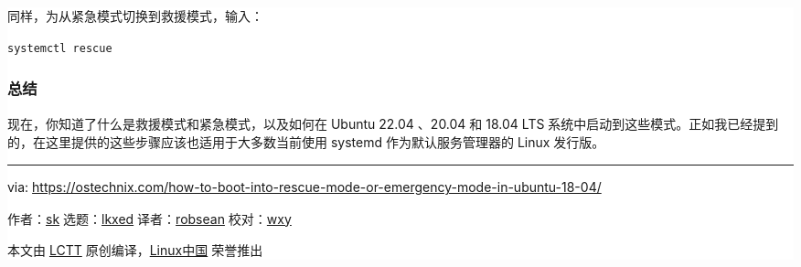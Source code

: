 同样，为从紧急模式切换到救援模式，输入：



```
systemctl rescue

```

### 总结


现在，你知道了什么是救援模式和紧急模式，以及如何在 Ubuntu 22.04 、20.04 和 18.04 LTS 系统中启动到这些模式。正如我已经提到的，在这里提供的这些步骤应该也适用于大多数当前使用 systemd 作为默认服务管理器的 Linux 发行版。




---


via: <https://ostechnix.com/how-to-boot-into-rescue-mode-or-emergency-mode-in-ubuntu-18-04/>


作者：[sk](https://ostechnix.com/author/sk/) 选题：[lkxed](https://github.com/lkxed) 译者：[robsean](https://github.com/robsean) 校对：[wxy](https://github.com/wxy)


本文由 [LCTT](https://github.com/LCTT/TranslateProject) 原创编译，[Linux中国](https://linux.cn/) 荣誉推出